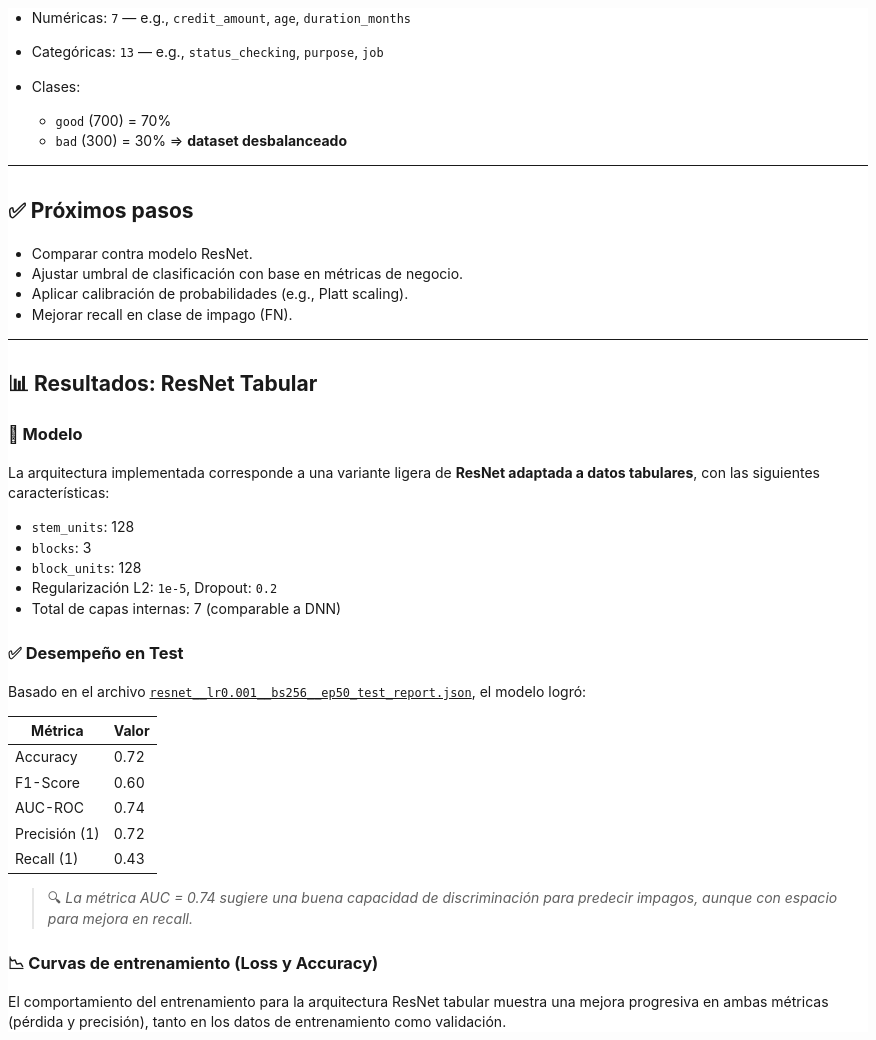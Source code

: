   * Numéricas: `7` — e.g., `credit_amount`, `age`, `duration_months`
  * Categóricas: `13` — e.g., `status_checking`, `purpose`, `job`
* Clases:

  * `good` (700) = 70%
  * `bad` (300) = 30% ⇒ **dataset desbalanceado**

---

## ✅ Próximos pasos

* Comparar contra modelo ResNet.
* Ajustar umbral de clasificación con base en métricas de negocio.
* Aplicar calibración de probabilidades (e.g., Platt scaling).
* Mejorar recall en clase de impago (FN).


---

## 📊 Resultados: ResNet Tabular

### 🧠 Modelo
La arquitectura implementada corresponde a una variante ligera de **ResNet adaptada a datos tabulares**, con las siguientes características:

- `stem_units`: 128  
- `blocks`: 3  
- `block_units`: 128  
- Regularización L2: `1e-5`, Dropout: `0.2`  
- Total de capas internas: 7 (comparable a DNN)

### ✅ Desempeño en Test
Basado en el archivo [`resnet__lr0.001__bs256__ep50_test_report.json`](./resnet__lr0.001__bs256__ep50_test_report.json), el modelo logró:

| Métrica        | Valor   |
|----------------|---------|
| Accuracy       | 0.72    |
| F1-Score       | 0.60    |
| AUC-ROC        | 0.74    |
| Precisión (1)  | 0.72    |
| Recall (1)     | 0.43    |

> 🔍 *La métrica AUC = 0.74 sugiere una buena capacidad de discriminación para predecir impagos, aunque con espacio para mejora en recall.*

### 📉 Curvas de entrenamiento (Loss y Accuracy)

El comportamiento del entrenamiento para la arquitectura ResNet tabular muestra una mejora progresiva en ambas métricas (pérdida y precisión), tanto en los datos de entrenamiento como validación.

